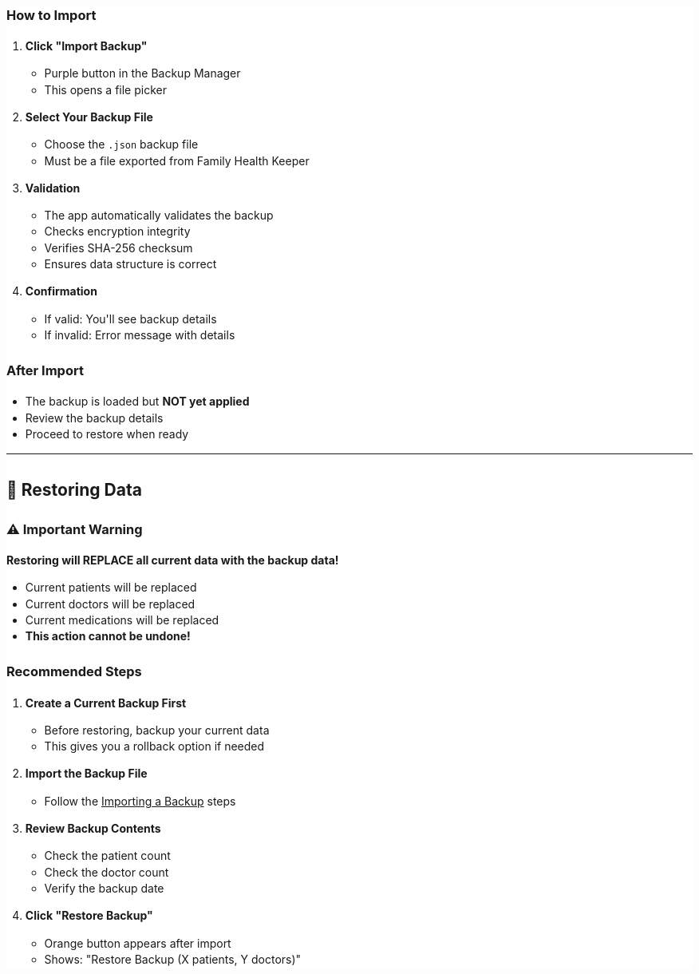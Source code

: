 ### How to Import

1. **Click "Import Backup"**
   - Purple button in the Backup Manager
   - This opens a file picker

2. **Select Your Backup File**
   - Choose the `.json` backup file
   - Must be a file exported from Family Health Keeper

3. **Validation**
   - The app automatically validates the backup
   - Checks encryption integrity
   - Verifies SHA-256 checksum
   - Ensures data structure is correct

4. **Confirmation**
   - If valid: You'll see backup details
   - If invalid: Error message with details

### After Import

- The backup is loaded but **NOT yet applied**
- Review the backup details
- Proceed to restore when ready

---

## 🔄 Restoring Data

### ⚠️ Important Warning

**Restoring will REPLACE all current data with the backup data!**

- Current patients will be replaced
- Current doctors will be replaced
- Current medications will be replaced
- **This action cannot be undone!**

### Recommended Steps

1. **Create a Current Backup First**
   - Before restoring, backup your current data
   - This gives you a rollback option if needed

2. **Import the Backup File**
   - Follow the [Importing a Backup](#importing-a-backup) steps

3. **Review Backup Contents**
   - Check the patient count
   - Check the doctor count
   - Verify the backup date

4. **Click "Restore Backup"**
   - Orange button appears after import
   - Shows: "Restore Backup (X patients, Y doctors)"
